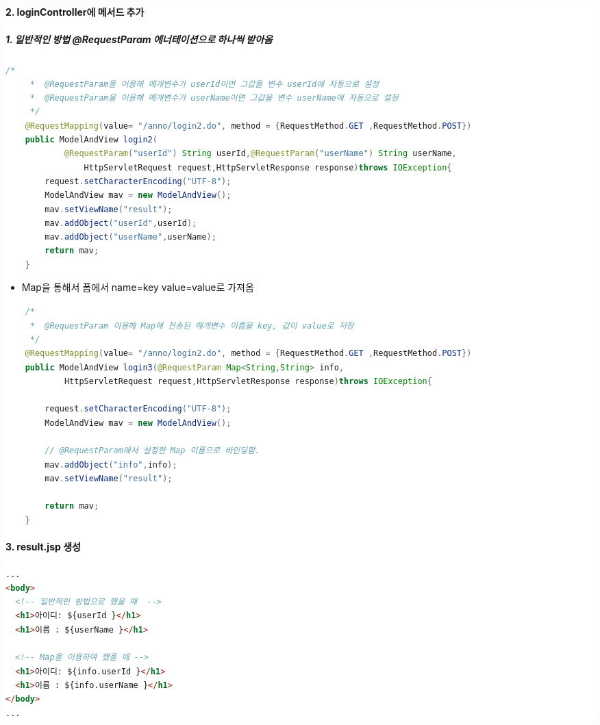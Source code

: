 #### 2. loginController에 메서드 추가

##### 1. 일반적인 방법 @RequestParam 에너테이션으로 하나씩 받아옴

```java
/*
	 *  @RequestParam을 이용해 매개변수가 userId이면 그값을 변수 userId에 자동으로 설정
	 *  @RequestParam을 이용해 매개변수가 userName이면 그값을 변수 userName에 자동으로 설정
	 */
	@RequestMapping(value= "/anno/login2.do", method = {RequestMethod.GET ,RequestMethod.POST})
	public ModelAndView login2(
            @RequestParam("userId") String userId,@RequestParam("userName") String userName,
				HttpServletRequest request,HttpServletResponse response)throws IOException{
		request.setCharacterEncoding("UTF-8");
		ModelAndView mav = new ModelAndView();
		mav.setViewName("result");
		mav.addObject("userId",userId);
		mav.addObject("userName",userName);
		return mav;
	}
```

- Map을 통해서 폼에서 name=key value=value로 가져옴

```java
	/*
	 *  @RequestParam 이용해 Map에 전송된 매개변수 이름을 key, 값이 value로 저장
	 */
	@RequestMapping(value= "/anno/login2.do", method = {RequestMethod.GET ,RequestMethod.POST})
	public ModelAndView login3(@RequestParam Map<String,String> info,
			HttpServletRequest request,HttpServletResponse response)throws IOException{

		request.setCharacterEncoding("UTF-8");
		ModelAndView mav = new ModelAndView();

		// @RequestParam에서 설정한 Map 이름으로 바인딩함.
		mav.addObject("info",info);
		mav.setViewName("result");

		return mav;
	}
```

#### 3. result.jsp 생성

```html
...
<body>
  <!-- 일반적인 방법으로 했을 때  -->
  <h1>아이디: ${userId }</h1>
  <h1>이름 : ${userName }</h1>

  <!-- Map을 이용하여 했을 때 -->
  <h1>아이디: ${info.userId }</h1>
  <h1>이름 : ${info.userName }</h1>
</body>
...
```
